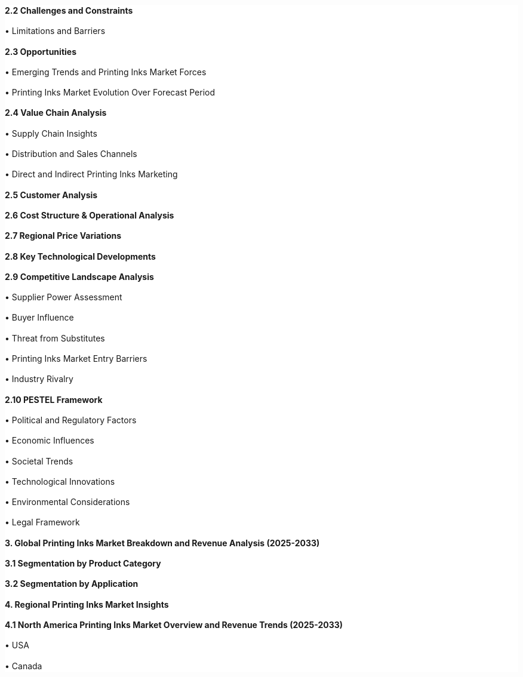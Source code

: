 <strong>2.2 Challenges and Constraints</strong>

• Limitations and Barriers

<strong>2.3 Opportunities</strong>

• Emerging Trends and Printing Inks Market Forces

• Printing Inks Market Evolution Over Forecast Period

<strong>2.4 Value Chain Analysis</strong>

• Supply Chain Insights

• Distribution and Sales Channels

• Direct and Indirect Printing Inks Marketing

<strong>2.5 Customer Analysis</strong>

<strong>2.6 Cost Structure & Operational Analysis</strong>

<strong>2.7 Regional Price Variations</strong>

<strong>2.8 Key Technological Developments</strong>

<strong>2.9 Competitive Landscape Analysis</strong>

• Supplier Power Assessment

• Buyer Influence

• Threat from Substitutes

• Printing Inks Market Entry Barriers

• Industry Rivalry

<strong>2.10 PESTEL Framework</strong>

• Political and Regulatory Factors

• Economic Influences

• Societal Trends

• Technological Innovations

• Environmental Considerations

• Legal Framework

<strong>3. Global Printing Inks Market Breakdown and Revenue Analysis (2025-2033)</strong>

<strong>3.1 Segmentation by Product Category</strong>

<strong>3.2 Segmentation by Application</strong>

<strong>4. Regional Printing Inks Market Insights</strong>

<strong>4.1 North America Printing Inks Market Overview and Revenue Trends (2025-2033)</strong>

• USA

• Canada
